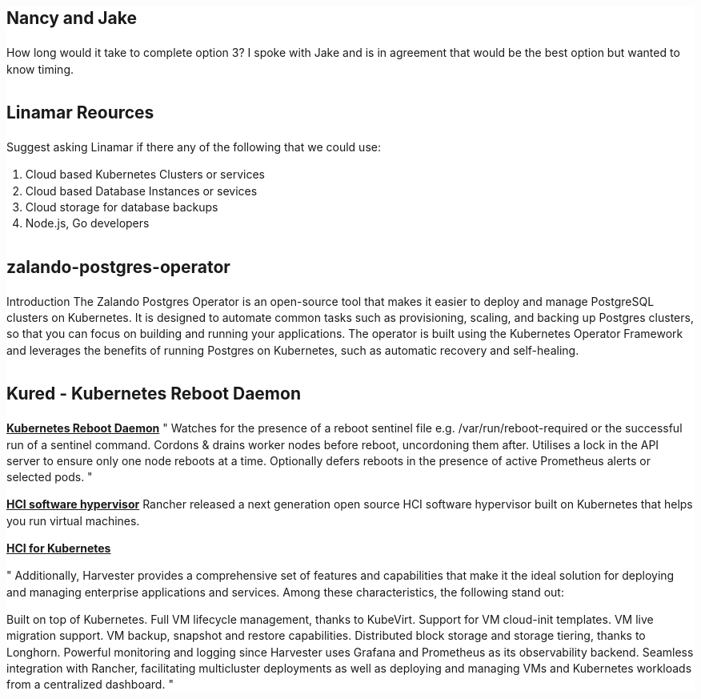 ## Nancy and Jake

How long would it take to complete option 3? I spoke with Jake and is in agreement that would be the best option but wanted to know timing.

## Linamar Reources

Suggest asking Linamar if there any of the following that we could use:

1. Cloud based Kubernetes Clusters or services
2. Cloud based Database Instances or sevices
3. Cloud storage for database backups
4. Node.js, Go developers

## zalando-postgres-operator

Introduction
The Zalando Postgres Operator is an open-source tool that makes it easier to deploy and manage PostgreSQL clusters on Kubernetes. It is designed to automate common tasks such as provisioning, scaling, and backing up Postgres clusters, so that you can focus on building and running your applications. The operator is built using the Kubernetes Operator Framework and leverages the benefits of running Postgres on Kubernetes, such as automatic recovery and self-healing.

## Kured - Kubernetes Reboot Daemon

**[Kubernetes Reboot Daemon](https://kured.dev/)**
"
Watches for the presence of a reboot sentinel file e.g. /var/run/reboot-required or the successful run of a sentinel command.
Cordons & drains worker nodes before reboot, uncordoning them after.
Utilises a lock in the API server to ensure only one node reboots at a time.
Optionally defers reboots in the presence of active Prometheus alerts or selected pods.
"

**[HCI software hypervisor](https://www.youtube.com/watch?v=tVsMen_e6OI)**
Rancher released a next generation open source HCI software hypervisor built on Kubernetes that helps you run virtual machines.

**[HCI for Kubernetes](https://www.suse.com/c/rancher_blog/using-hyperconverged-infrastructure-for-kubernetes/)**

"
Additionally, Harvester provides a comprehensive set of features and capabilities that make it the ideal solution for deploying and managing enterprise applications and services. Among these characteristics, the following stand out:

Built on top of Kubernetes.
Full VM lifecycle management, thanks to KubeVirt.
Support for VM cloud-init templates.
VM live migration support.
VM backup, snapshot and restore capabilities.
Distributed block storage and storage tiering, thanks to Longhorn.
Powerful monitoring and logging since Harvester uses Grafana and Prometheus as its observability backend.
Seamless integration with Rancher, facilitating multicluster deployments as well as deploying and managing VMs and Kubernetes workloads from a centralized dashboard.
"
